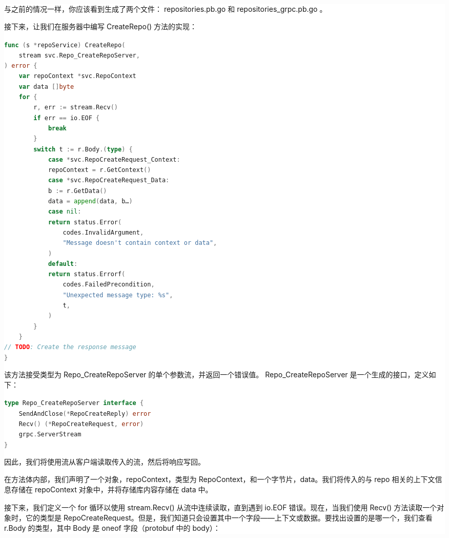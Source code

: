 与之前的情况一样，你应该看到生成了两个文件： repositories.pb.go 和 repositories_grpc.pb.go 。

接下来，让我们在服务器中编写 CreateRepo() 方法的实现：

```go
func (s *repoService) CreateRepo(
    stream svc.Repo_CreateRepoServer,
) error {
    var repoContext *svc.RepoContext
    var data []byte
    for {
        r, err := stream.Recv()
        if err == io.EOF {
            break
        }
        switch t := r.Body.(type) {
            case *svc.RepoCreateRequest_Context:
            repoContext = r.GetContext()
            case *svc.RepoCreateRequest_Data:
            b := r.GetData()
            data = append(data, b…)
            case nil:
            return status.Error(
                codes.InvalidArgument,
                "Message doesn't contain context or data",
            )
            default:
            return status.Errorf(
                codes.FailedPrecondition,
                "Unexpected message type: %s",
                t,
            )
        }
    }
// TODO: Create the response message
}
```

该方法接受类型为 Repo_CreateRepoServer 的单个参数流，并返回一个错误值。 Repo_CreateRepoServer 是一个生成的接口，定义如下：

```go
type Repo_CreateRepoServer interface {
    SendAndClose(*RepoCreateReply) error
    Recv() (*RepoCreateRequest, error)
    grpc.ServerStream
}
```

因此，我们将使用流从客户端读取传入的流，然后将响应写回。

在方法体内部，我们声明了一个对象，repoContext，类型为 RepoContext，和一个字节片，data。我们将传入的与 repo 相关的上下文信息存储在 repoContext 对象中，并将存储库内容存储在 data 中。

接下来，我们定义一个 for 循环以使用 stream.Recv() 从流中连续读取，直到遇到 io.EOF 错误。现在，当我们使用 Recv() 方法读取一个对象时，它的类型是 RepoCreateRequest。但是，我们知道只会设置其中一个字段——上下文或数据。要找出设置的是哪一个，我们查看 r.Body 的类型，其中 Body 是 oneof 字段（protobuf 中的 body）：
